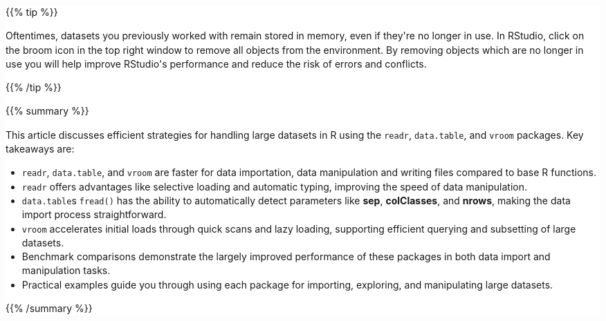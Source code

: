 {{% tip %}}

Oftentimes, datasets you previously worked with remain stored in memory, even if they're no longer in use. In RStudio, click on the broom icon in the top right window to remove all objects from the environment. By removing objects which are no longer in use you will help improve RStudio's performance and reduce the risk of errors and conflicts.

{{% /tip %}}

{{% summary %}}

This article discusses efficient strategies for handling large datasets in R using the `readr`, `data.table`, and `vroom` packages. Key takeaways are: 
- `readr`, `data.table`, and `vroom` are faster for data importation, data manipulation and writing files compared to base R functions. 
- `readr` offers advantages like selective loading and automatic typing, improving the speed of data manipulation.
- `data.table`s `fread()` has the  ability to automatically detect parameters like **sep**, **colClasses**, and **nrows**, making the data import process straightforward. 
- `vroom` accelerates initial loads through quick scans and lazy loading, supporting efficient querying and subsetting of large datasets.
- Benchmark comparisons demonstrate the largely improved performance of these packages in both data import and manipulation tasks.
- Practical examples guide you through using each package for importing, exploring, and manipulating large datasets.

{{% /summary %}}
